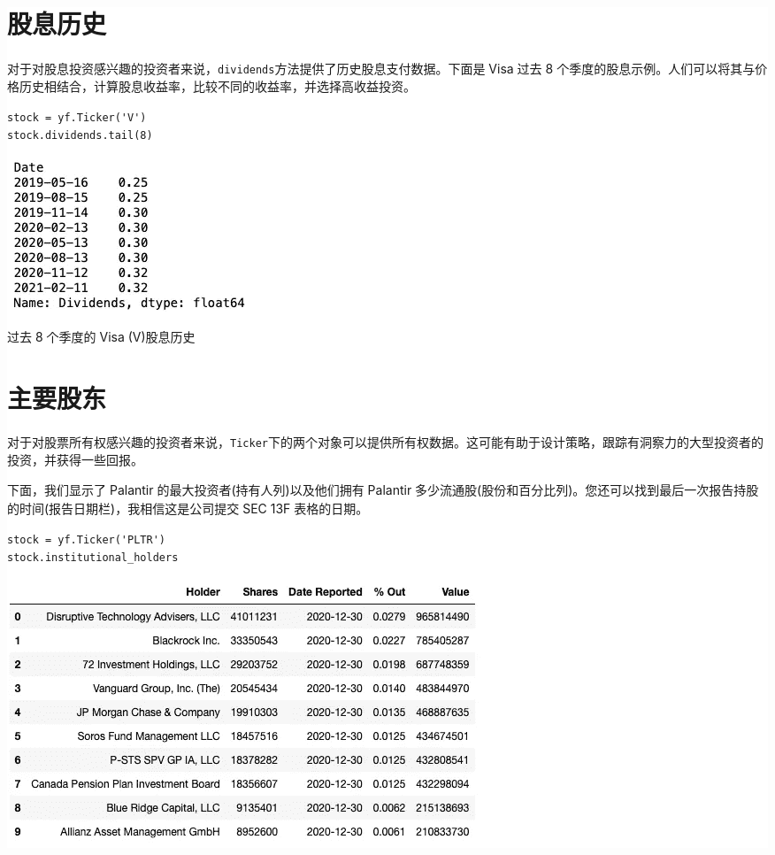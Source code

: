 # 股息历史

对于对股息投资感兴趣的投资者来说，`dividends`方法提供了历史股息支付数据。下面是 Visa 过去 8 个季度的股息示例。人们可以将其与价格历史相结合，计算股息收益率，比较不同的收益率，并选择高收益投资。

```
stock = yf.Ticker('V')
stock.dividends.tail(8)
```

![](img/ad5781293774575f21ff63155b46bb16.png)

过去 8 个季度的 Visa (V)股息历史

# 主要股东

对于对股票所有权感兴趣的投资者来说，`Ticker`下的两个对象可以提供所有权数据。这可能有助于设计策略，跟踪有洞察力的大型投资者的投资，并获得一些回报。

下面，我们显示了 Palantir 的最大投资者(持有人列)以及他们拥有 Palantir 多少流通股(股份和百分比列)。您还可以找到最后一次报告持股的时间(报告日期栏)，我相信这是公司提交 SEC 13F 表格的日期。

```
stock = yf.Ticker('PLTR')
stock.institutional_holders
```

![](img/9eaf82d29e20658a98360589f8e22cfe.png)
